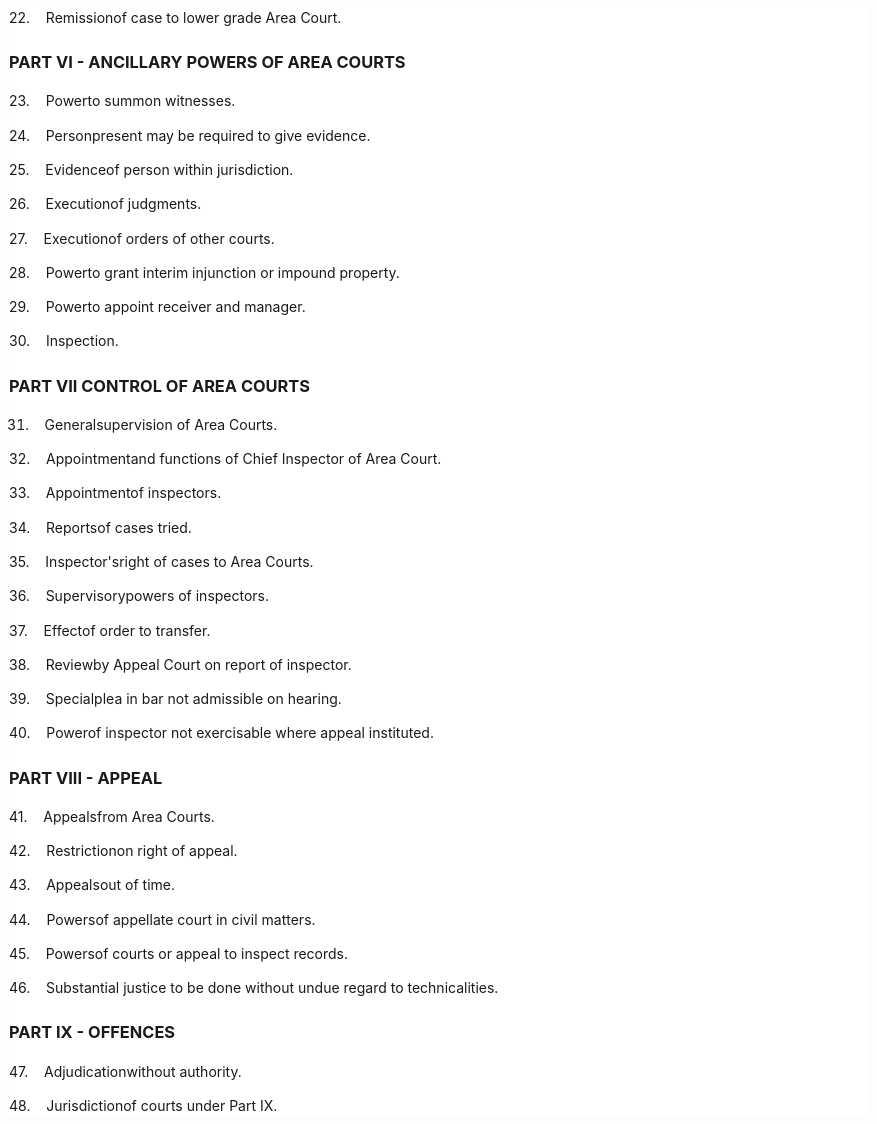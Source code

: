22.    Remissionof case to lower grade Area Court.

### PART VI - ANCILLARY POWERS OF AREA COURTS

23.    Powerto summon witnesses.

24.    Personpresent may be required to give evidence.

25.    Evidenceof person within jurisdiction.

26.    Executionof judgments.

27.    Executionof orders of other courts.

28.    Powerto grant interim injunction or impound property.

29.    Powerto appoint receiver and manager.

30.    Inspection.

### PART VII CONTROL OF AREA COURTS

31.    Generalsupervision of Area Courts.

32.    Appointmentand functions of Chief Inspector of Area Court.

33.    Appointmentof inspectors.

34.    Reportsof cases tried.

35.    Inspector'sright of cases to Area Courts.

36.    Supervisorypowers of inspectors.

37.    Effectof order to transfer.

38.    Reviewby Appeal Court on report of inspector.

39.    Specialplea in bar not admissible on hearing.

40.    Powerof inspector not exercisable where appeal instituted.

### PART VIII - APPEAL

41.    Appealsfrom Area Courts.

42.    Restrictionon right of appeal.

43.    Appealsout of time.

44.    Powersof appellate court in civil matters.

45.    Powersof courts or appeal to inspect records.

46.    Substantial justice to be done without undue regard to technicalities.

### PART IX - OFFENCES

47.    Adjudicationwithout authority.

48.    Jurisdictionof courts under Part IX.
